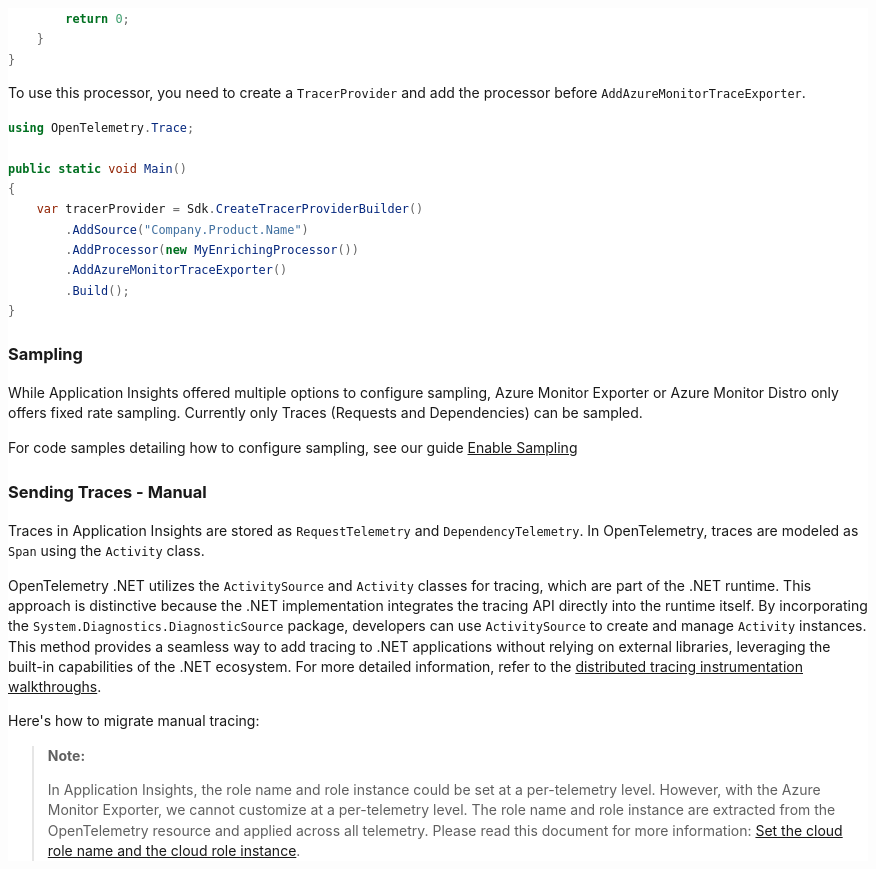 ```csharp
        return 0;
    }
}
```

To use this processor, you need to create a `TracerProvider` and add the processor before `AddAzureMonitorTraceExporter`.

```csharp
using OpenTelemetry.Trace;

public static void Main()
{
    var tracerProvider = Sdk.CreateTracerProviderBuilder()
        .AddSource("Company.Product.Name")
        .AddProcessor(new MyEnrichingProcessor())
        .AddAzureMonitorTraceExporter()
        .Build();
}
```

### Sampling

While Application Insights offered multiple options to configure sampling, Azure Monitor Exporter or Azure Monitor Distro only offers fixed rate sampling.
Currently only Traces (Requests and Dependencies) can be sampled.

For code samples detailing how to configure sampling, see our guide [Enable Sampling](https://learn.microsoft.com/azure/azure-monitor/app/opentelemetry-configuration#enable-sampling)

### Sending Traces - Manual

Traces in Application Insights are stored as `RequestTelemetry` and `DependencyTelemetry`. In OpenTelemetry, traces are modeled as `Span` using the `Activity` class.

OpenTelemetry .NET utilizes the `ActivitySource` and `Activity` classes for tracing, which are part of the .NET runtime. This approach is distinctive because the .NET implementation integrates the tracing API directly into the runtime itself. By incorporating the `System.Diagnostics.DiagnosticSource` package, developers can use `ActivitySource` to create and manage `Activity` instances. This method provides a seamless way to add tracing to .NET applications without relying on external libraries, leveraging the built-in capabilities of the .NET ecosystem. For more detailed information, refer to the [distributed tracing instrumentation walkthroughs](https://learn.microsoft.com/dotnet/core/diagnostics/distributed-tracing-instrumentation-walkthroughs).

Here's how to migrate manual tracing:

> **Note:**
>
> In Application Insights, the role name and role instance could be set at a per-telemetry level. However, with the Azure Monitor Exporter, we cannot customize at a per-telemetry level. The role name and role instance are extracted from the OpenTelemetry resource and applied across all telemetry. Please read this document for more information: [Set the cloud role name and the cloud role instance](https://learn.microsoft.com/azure/azure-monitor/app/opentelemetry-configuration?tabs=aspnetcore#set-the-cloud-role-name-and-the-cloud-role-instance).
